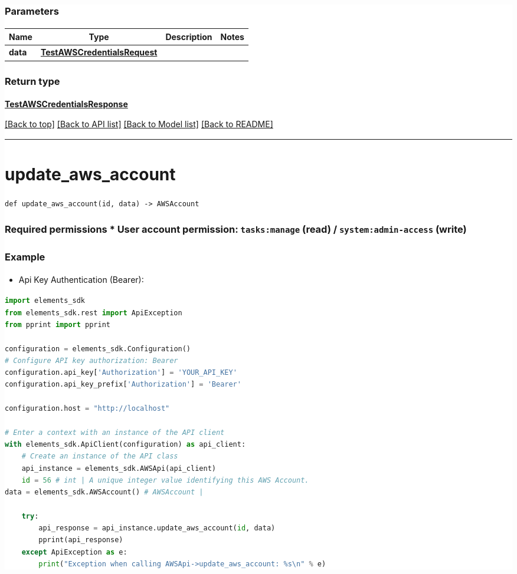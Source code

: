 
### Parameters

Name | Type | Description  | Notes
------------- | ------------- | ------------- | -------------
 **data** | [**TestAWSCredentialsRequest**](TestAWSCredentialsRequest.md)|  | 

### Return type

[**TestAWSCredentialsResponse**](TestAWSCredentialsResponse.md)

[[Back to top]](#) [[Back to API list]](../#documentation-for-api-endpoints) [[Back to Model list]](../#documentation-for-models) [[Back to README]](../)


***

# **update_aws_account**

    def update_aws_account(id, data) -> AWSAccount 



### Required permissions    * User account permission: `tasks:manage` (read) / `system:admin-access` (write) 

### Example

* Api Key Authentication (Bearer):

```python
import elements_sdk
from elements_sdk.rest import ApiException
from pprint import pprint

configuration = elements_sdk.Configuration()
# Configure API key authorization: Bearer
configuration.api_key['Authorization'] = 'YOUR_API_KEY'
configuration.api_key_prefix['Authorization'] = 'Bearer'

configuration.host = "http://localhost"

# Enter a context with an instance of the API client
with elements_sdk.ApiClient(configuration) as api_client:
    # Create an instance of the API class
    api_instance = elements_sdk.AWSApi(api_client)
    id = 56 # int | A unique integer value identifying this AWS Account.
data = elements_sdk.AWSAccount() # AWSAccount | 

    try:
        api_response = api_instance.update_aws_account(id, data)
        pprint(api_response)
    except ApiException as e:
        print("Exception when calling AWSApi->update_aws_account: %s\n" % e)
```
